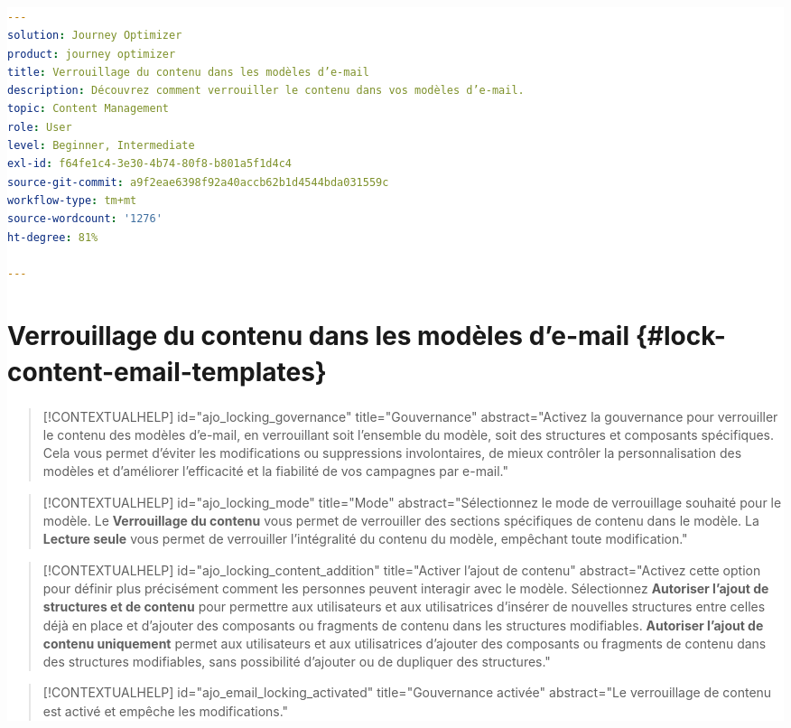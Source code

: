 ```yaml
---
solution: Journey Optimizer
product: journey optimizer
title: Verrouillage du contenu dans les modèles d’e-mail
description: Découvrez comment verrouiller le contenu dans vos modèles d’e-mail.
topic: Content Management
role: User
level: Beginner, Intermediate
exl-id: f64fe1c4-3e30-4b74-80f8-b801a5f1d4c4
source-git-commit: a9f2eae6398f92a40accb62b1d4544bda031559c
workflow-type: tm+mt
source-wordcount: '1276'
ht-degree: 81%

---
```


# Verrouillage du contenu dans les modèles d’e-mail {#lock-content-email-templates}

>[!CONTEXTUALHELP]
>id="ajo_locking_governance"
>title="Gouvernance"
>abstract="Activez la gouvernance pour verrouiller le contenu des modèles d’e-mail, en verrouillant soit l’ensemble du modèle, soit des structures et composants spécifiques. Cela vous permet d’éviter les modifications ou suppressions involontaires, de mieux contrôler la personnalisation des modèles et d’améliorer l’efficacité et la fiabilité de vos campagnes par e-mail."

>[!CONTEXTUALHELP]
>id="ajo_locking_mode"
>title="Mode"
>abstract="Sélectionnez le mode de verrouillage souhaité pour le modèle. Le **Verrouillage du contenu** vous permet de verrouiller des sections spécifiques de contenu dans le modèle. La **Lecture seule** vous permet de verrouiller l’intégralité du contenu du modèle, empêchant toute modification."

>[!CONTEXTUALHELP]
>id="ajo_locking_content_addition"
>title="Activer l’ajout de contenu"
>abstract="Activez cette option pour définir plus précisément comment les personnes peuvent interagir avec le modèle. Sélectionnez **Autoriser l’ajout de structures et de contenu** pour permettre aux utilisateurs et aux utilisatrices d’insérer de nouvelles structures entre celles déjà en place et d’ajouter des composants ou fragments de contenu dans les structures modifiables. **Autoriser l’ajout de contenu uniquement** permet aux utilisateurs et aux utilisatrices d’ajouter des composants ou fragments de contenu dans des structures modifiables, sans possibilité d’ajouter ou de dupliquer des structures."

>[!CONTEXTUALHELP]
>id="ajo_email_locking_activated"
>title="Gouvernance activée"
>abstract="Le verrouillage de contenu est activé et empêche les modifications."

